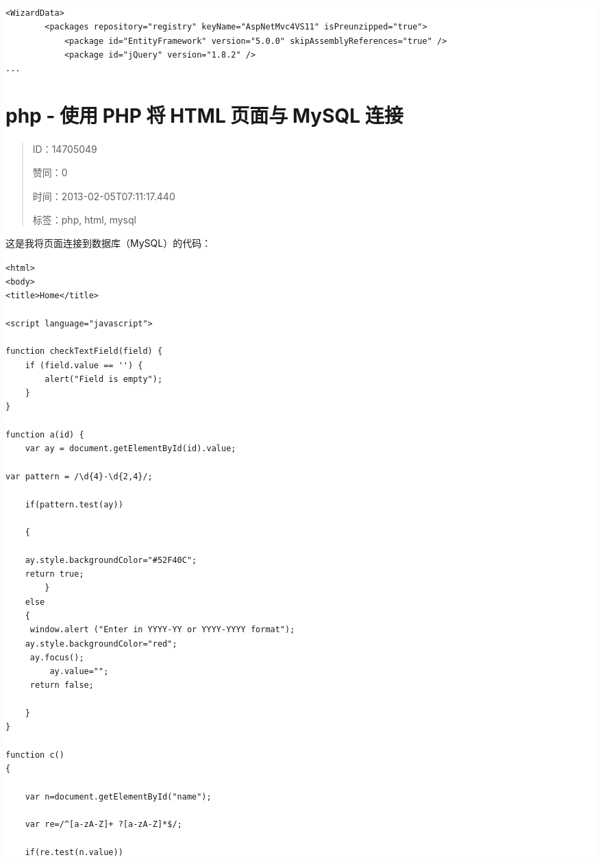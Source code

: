 ```
<WizardData>
        <packages repository="registry" keyName="AspNetMvc4VS11" isPreunzipped="true">
            <package id="EntityFramework" version="5.0.0" skipAssemblyReferences="true" />
            <package id="jQuery" version="1.8.2" />
... 
```

# php - 使用 PHP 将 HTML 页面与 MySQL 连接

> ID：14705049
> 
> 赞同：0
> 
> 时间：2013-02-05T07:11:17.440
> 
> 标签：php, html, mysql

这是我将页面连接到数据库（MySQL）的代码：

```
<html>
<body>
<title>Home</title>

<script language="javascript">

function checkTextField(field) {
    if (field.value == '') {
        alert("Field is empty");
    }
}

function a(id) {
    var ay = document.getElementById(id).value;

var pattern = /\d{4}-\d{2,4}/;

    if(pattern.test(ay))

    {

    ay.style.backgroundColor="#52F40C";
    return true;
        } 
    else 
    {
     window.alert ("Enter in YYYY-YY or YYYY-YYYY format");
    ay.style.backgroundColor="red";
     ay.focus();
         ay.value="";        
     return false;

    }
}

function c()
{

    var n=document.getElementById("name");

    var re=/^[a-zA-Z]+ ?[a-zA-Z]*$/;

    if(re.test(n.value))
```